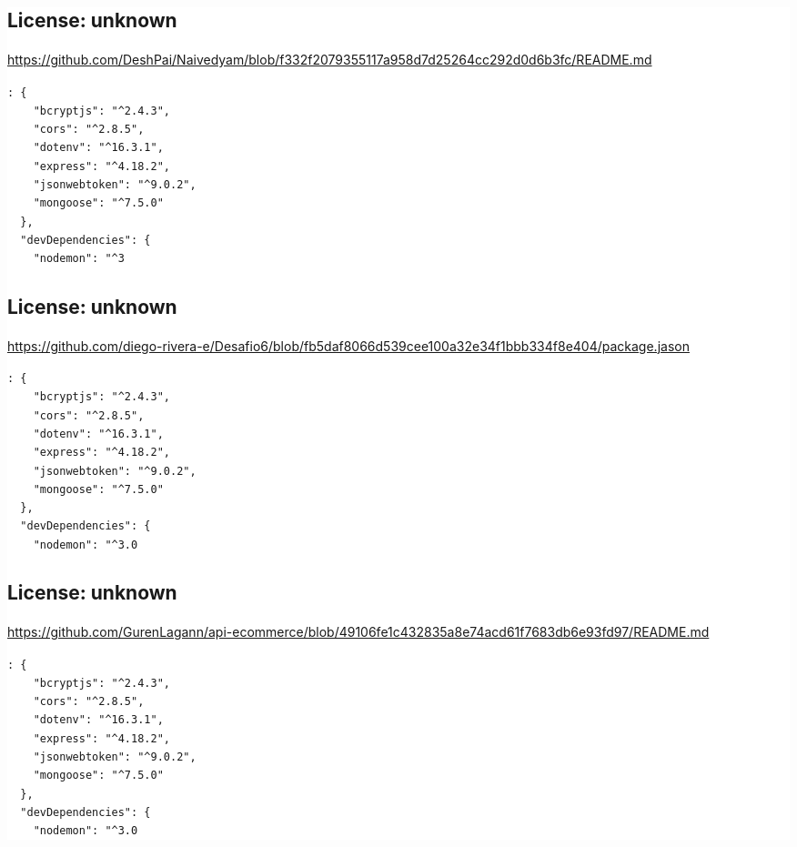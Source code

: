## License: unknown
https://github.com/DeshPai/Naivedyam/blob/f332f2079355117a958d7d25264cc292d0d6b3fc/README.md

```
: {
    "bcryptjs": "^2.4.3",
    "cors": "^2.8.5",
    "dotenv": "^16.3.1",
    "express": "^4.18.2",
    "jsonwebtoken": "^9.0.2",
    "mongoose": "^7.5.0"
  },
  "devDependencies": {
    "nodemon": "^3
```


## License: unknown
https://github.com/diego-rivera-e/Desafio6/blob/fb5daf8066d539cee100a32e34f1bbb334f8e404/package.jason

```
: {
    "bcryptjs": "^2.4.3",
    "cors": "^2.8.5",
    "dotenv": "^16.3.1",
    "express": "^4.18.2",
    "jsonwebtoken": "^9.0.2",
    "mongoose": "^7.5.0"
  },
  "devDependencies": {
    "nodemon": "^3.0
```


## License: unknown
https://github.com/GurenLagann/api-ecommerce/blob/49106fe1c432835a8e74acd61f7683db6e93fd97/README.md

```
: {
    "bcryptjs": "^2.4.3",
    "cors": "^2.8.5",
    "dotenv": "^16.3.1",
    "express": "^4.18.2",
    "jsonwebtoken": "^9.0.2",
    "mongoose": "^7.5.0"
  },
  "devDependencies": {
    "nodemon": "^3.0
```

